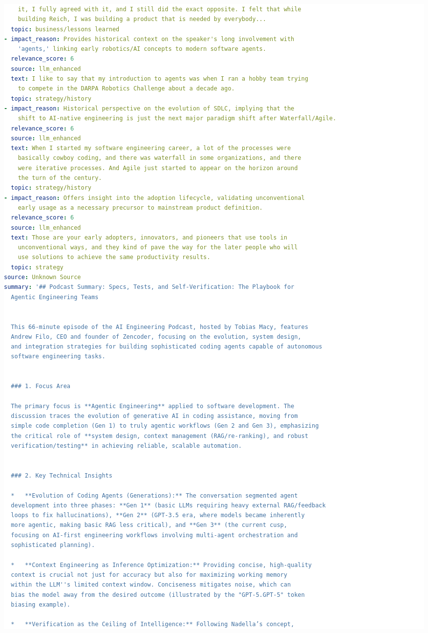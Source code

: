 ```yaml
    it, I fully agreed with it, and I still did the exact opposite. I felt that while
    building Reich, I was building a product that is needed by everybody...
  topic: business/lessons learned
- impact_reason: Provides historical context on the speaker's long involvement with
    'agents,' linking early robotics/AI concepts to modern software agents.
  relevance_score: 6
  source: llm_enhanced
  text: I like to say that my introduction to agents was when I ran a hobby team trying
    to compete in the DARPA Robotics Challenge about a decade ago.
  topic: strategy/history
- impact_reason: Historical perspective on the evolution of SDLC, implying that the
    shift to AI-native engineering is just the next major paradigm shift after Waterfall/Agile.
  relevance_score: 6
  source: llm_enhanced
  text: When I started my software engineering career, a lot of the processes were
    basically cowboy coding, and there was waterfall in some organizations, and there
    were iterative processes. And Agile just started to appear on the horizon around
    the turn of the century.
  topic: strategy/history
- impact_reason: Offers insight into the adoption lifecycle, validating unconventional
    early usage as a necessary precursor to mainstream product definition.
  relevance_score: 6
  source: llm_enhanced
  text: Those are your early adopters, innovators, and pioneers that use tools in
    unconventional ways, and they kind of pave the way for the later people who will
    use solutions to achieve the same productivity results.
  topic: strategy
source: Unknown Source
summary: '## Podcast Summary: Specs, Tests, and Self-Verification: The Playbook for
  Agentic Engineering Teams


  This 66-minute episode of the AI Engineering Podcast, hosted by Tobias Macy, features
  Andrew Filo, CEO and founder of Zencoder, focusing on the evolution, system design,
  and integration strategies for building sophisticated coding agents capable of autonomous
  software engineering tasks.


  ### 1. Focus Area

  The primary focus is **Agentic Engineering** applied to software development. The
  discussion traces the evolution of generative AI in coding assistance, moving from
  simple code completion (Gen 1) to truly agentic workflows (Gen 2 and Gen 3), emphasizing
  the critical role of **system design, context management (RAG/re-ranking), and robust
  verification/testing** in achieving reliable, scalable automation.


  ### 2. Key Technical Insights

  *   **Evolution of Coding Agents (Generations):** The conversation segmented agent
  development into three phases: **Gen 1** (basic LLMs requiring heavy external RAG/feedback
  loops to fix hallucinations), **Gen 2** (GPT-3.5 era, where models became inherently
  more agentic, making basic RAG less critical), and **Gen 3** (the current cusp,
  focusing on AI-first engineering workflows involving multi-agent orchestration and
  sophisticated planning).

  *   **Context Engineering as Inference Optimization:** Providing concise, high-quality
  context is crucial not just for accuracy but also for maximizing working memory
  within the LLM''s limited context window. Conciseness mitigates noise, which can
  bias the model away from the desired outcome (illustrated by the "GPT-5.GPT-5" token
  biasing example).

  *   **Verification as the Ceiling of Intelligence:** Following Nadella’s concept,
```